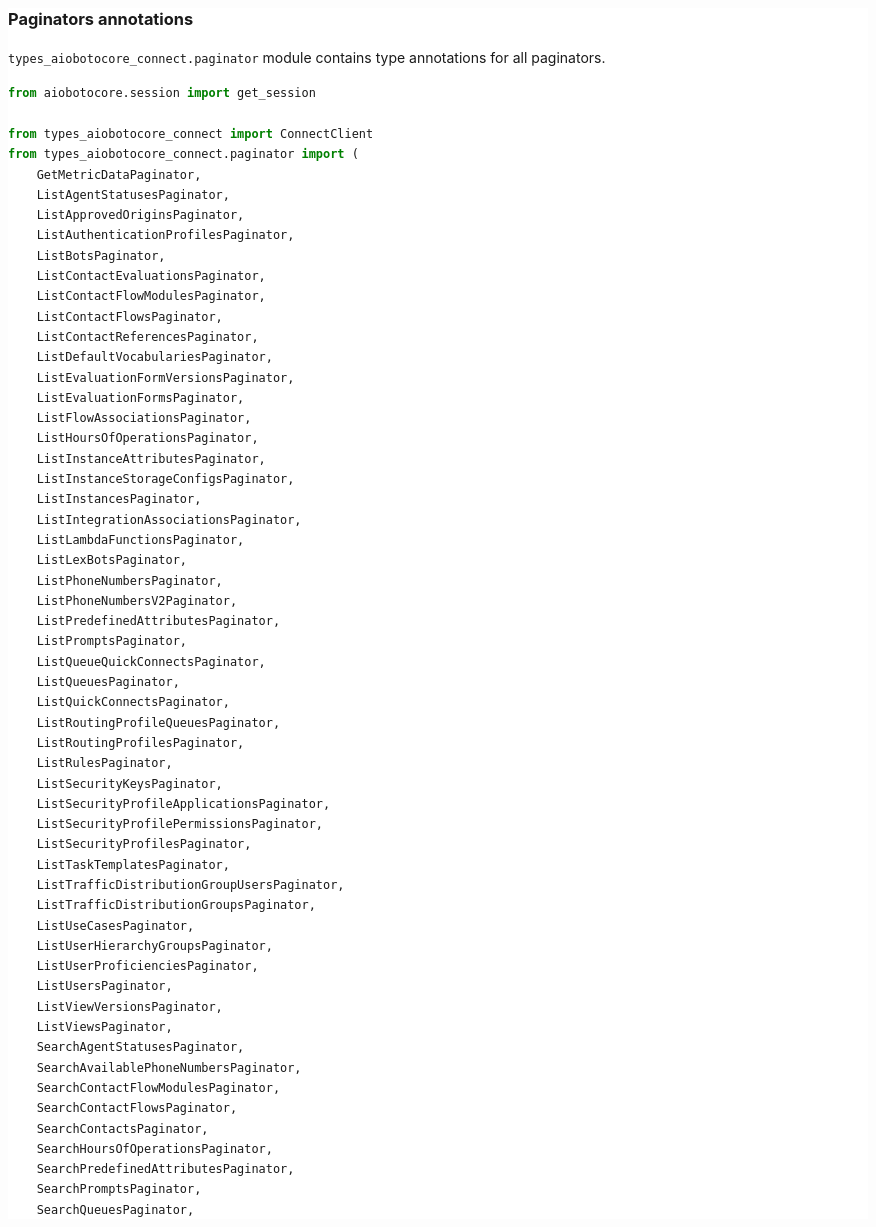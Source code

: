 <a id="paginators-annotations"></a>

### Paginators annotations

`types_aiobotocore_connect.paginator` module contains type annotations for all
paginators.

```python
from aiobotocore.session import get_session

from types_aiobotocore_connect import ConnectClient
from types_aiobotocore_connect.paginator import (
    GetMetricDataPaginator,
    ListAgentStatusesPaginator,
    ListApprovedOriginsPaginator,
    ListAuthenticationProfilesPaginator,
    ListBotsPaginator,
    ListContactEvaluationsPaginator,
    ListContactFlowModulesPaginator,
    ListContactFlowsPaginator,
    ListContactReferencesPaginator,
    ListDefaultVocabulariesPaginator,
    ListEvaluationFormVersionsPaginator,
    ListEvaluationFormsPaginator,
    ListFlowAssociationsPaginator,
    ListHoursOfOperationsPaginator,
    ListInstanceAttributesPaginator,
    ListInstanceStorageConfigsPaginator,
    ListInstancesPaginator,
    ListIntegrationAssociationsPaginator,
    ListLambdaFunctionsPaginator,
    ListLexBotsPaginator,
    ListPhoneNumbersPaginator,
    ListPhoneNumbersV2Paginator,
    ListPredefinedAttributesPaginator,
    ListPromptsPaginator,
    ListQueueQuickConnectsPaginator,
    ListQueuesPaginator,
    ListQuickConnectsPaginator,
    ListRoutingProfileQueuesPaginator,
    ListRoutingProfilesPaginator,
    ListRulesPaginator,
    ListSecurityKeysPaginator,
    ListSecurityProfileApplicationsPaginator,
    ListSecurityProfilePermissionsPaginator,
    ListSecurityProfilesPaginator,
    ListTaskTemplatesPaginator,
    ListTrafficDistributionGroupUsersPaginator,
    ListTrafficDistributionGroupsPaginator,
    ListUseCasesPaginator,
    ListUserHierarchyGroupsPaginator,
    ListUserProficienciesPaginator,
    ListUsersPaginator,
    ListViewVersionsPaginator,
    ListViewsPaginator,
    SearchAgentStatusesPaginator,
    SearchAvailablePhoneNumbersPaginator,
    SearchContactFlowModulesPaginator,
    SearchContactFlowsPaginator,
    SearchContactsPaginator,
    SearchHoursOfOperationsPaginator,
    SearchPredefinedAttributesPaginator,
    SearchPromptsPaginator,
    SearchQueuesPaginator,
```